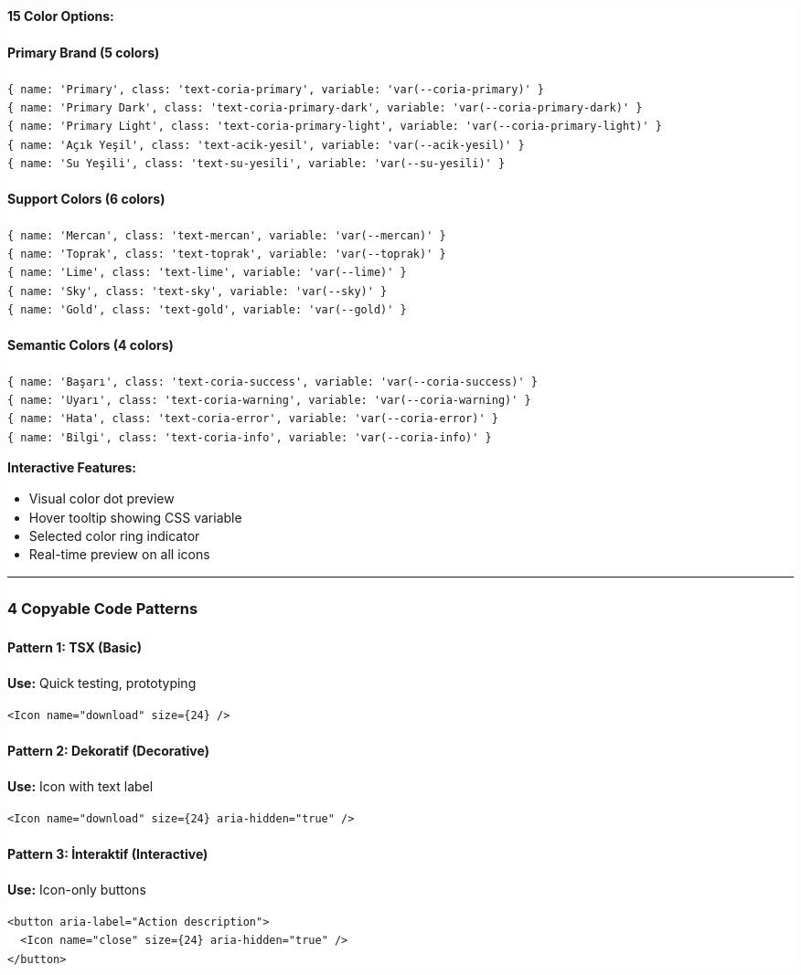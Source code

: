 **15 Color Options:**

#### Primary Brand (5 colors)
```tsx
{ name: 'Primary', class: 'text-coria-primary', variable: 'var(--coria-primary)' }
{ name: 'Primary Dark', class: 'text-coria-primary-dark', variable: 'var(--coria-primary-dark)' }
{ name: 'Primary Light', class: 'text-coria-primary-light', variable: 'var(--coria-primary-light)' }
{ name: 'Açık Yeşil', class: 'text-acik-yesil', variable: 'var(--acik-yesil)' }
{ name: 'Su Yeşili', class: 'text-su-yesili', variable: 'var(--su-yesili)' }
```

#### Support Colors (6 colors)
```tsx
{ name: 'Mercan', class: 'text-mercan', variable: 'var(--mercan)' }
{ name: 'Toprak', class: 'text-toprak', variable: 'var(--toprak)' }
{ name: 'Lime', class: 'text-lime', variable: 'var(--lime)' }
{ name: 'Sky', class: 'text-sky', variable: 'var(--sky)' }
{ name: 'Gold', class: 'text-gold', variable: 'var(--gold)' }
```

#### Semantic Colors (4 colors)
```tsx
{ name: 'Başarı', class: 'text-coria-success', variable: 'var(--coria-success)' }
{ name: 'Uyarı', class: 'text-coria-warning', variable: 'var(--coria-warning)' }
{ name: 'Hata', class: 'text-coria-error', variable: 'var(--coria-error)' }
{ name: 'Bilgi', class: 'text-coria-info', variable: 'var(--coria-info)' }
```

**Interactive Features:**
- Visual color dot preview
- Hover tooltip showing CSS variable
- Selected color ring indicator
- Real-time preview on all icons

---

### 4 Copyable Code Patterns

#### Pattern 1: TSX (Basic)
**Use:** Quick testing, prototyping
```tsx
<Icon name="download" size={24} />
```

#### Pattern 2: Dekoratif (Decorative)
**Use:** Icon with text label
```tsx
<Icon name="download" size={24} aria-hidden="true" />
```

#### Pattern 3: İnteraktif (Interactive)
**Use:** Icon-only buttons
```tsx
<button aria-label="Action description">
  <Icon name="close" size={24} aria-hidden="true" />
</button>
```
